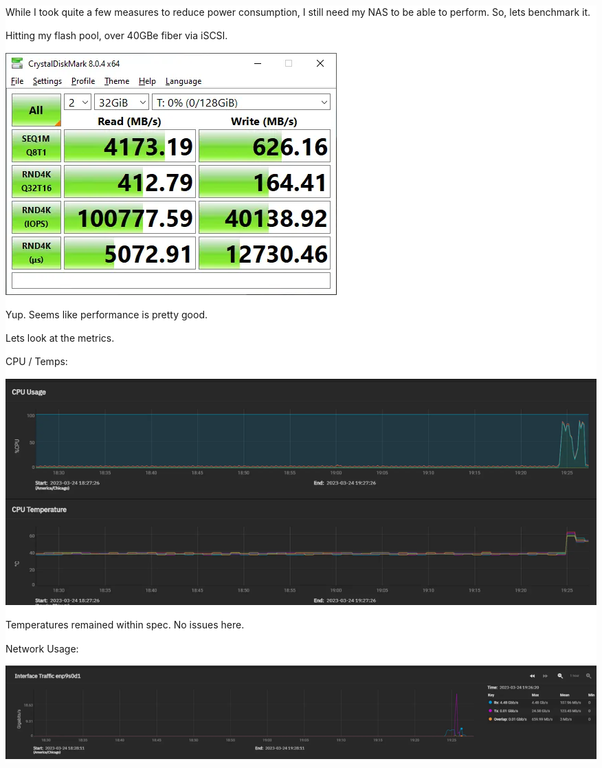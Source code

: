 While I took quite a few measures to reduce power consumption, I still need my NAS to be able to perform. So, lets benchmark it.

Hitting my flash pool, over 40GBe fiber via iSCSI.

![](./assets/2023-network-revamp/after-power-tuning.webP)

Yup. Seems like performance is pretty good.

Lets look at the metrics.

CPU / Temps:

![](assets/2023-network-revamp/cpu-during-benchmark.webP)

Temperatures remained within spec. No issues here.

Network Usage: 

![](assets/2023-network-revamp/network-during-benchmark.webP)
